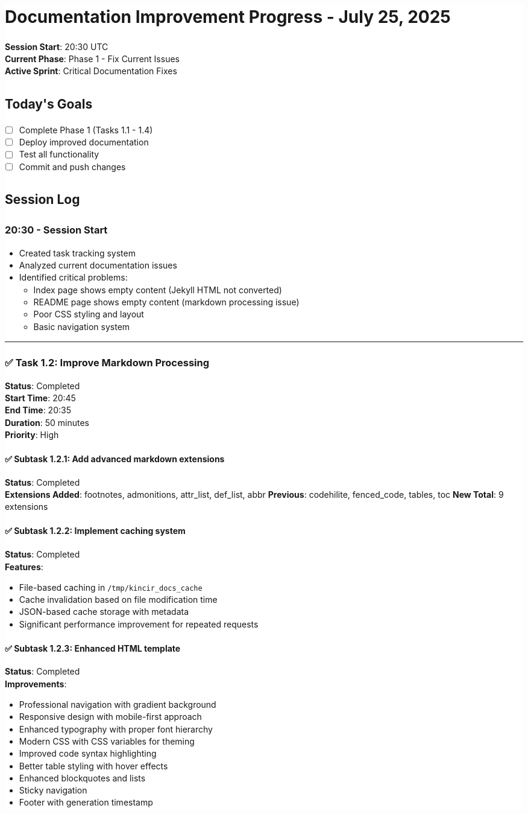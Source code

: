 # Documentation Improvement Progress - July 25, 2025

**Session Start**: 20:30 UTC  
**Current Phase**: Phase 1 - Fix Current Issues  
**Active Sprint**: Critical Documentation Fixes

## Today's Goals
- [ ] Complete Phase 1 (Tasks 1.1 - 1.4)
- [ ] Deploy improved documentation
- [ ] Test all functionality
- [ ] Commit and push changes

## Session Log

### 20:30 - Session Start
- Created task tracking system
- Analyzed current documentation issues
- Identified critical problems:
  - Index page shows empty content (Jekyll HTML not converted)
  - README page shows empty content (markdown processing issue)
  - Poor CSS styling and layout
  - Basic navigation system

---

### ✅ Task 1.2: Improve Markdown Processing
**Status**: Completed  
**Start Time**: 20:45  
**End Time**: 20:35  
**Duration**: 50 minutes  
**Priority**: High

#### ✅ Subtask 1.2.1: Add advanced markdown extensions
**Status**: Completed  
**Extensions Added**: footnotes, admonitions, attr_list, def_list, abbr
**Previous**: codehilite, fenced_code, tables, toc
**New Total**: 9 extensions

#### ✅ Subtask 1.2.2: Implement caching system
**Status**: Completed  
**Features**:
- File-based caching in `/tmp/kincir_docs_cache`
- Cache invalidation based on file modification time
- JSON-based cache storage with metadata
- Significant performance improvement for repeated requests

#### ✅ Subtask 1.2.3: Enhanced HTML template
**Status**: Completed  
**Improvements**:
- Professional navigation with gradient background
- Responsive design with mobile-first approach
- Enhanced typography with proper font hierarchy
- Modern CSS with CSS variables for theming
- Improved code syntax highlighting
- Better table styling with hover effects
- Enhanced blockquotes and lists
- Sticky navigation
- Footer with generation timestamp
